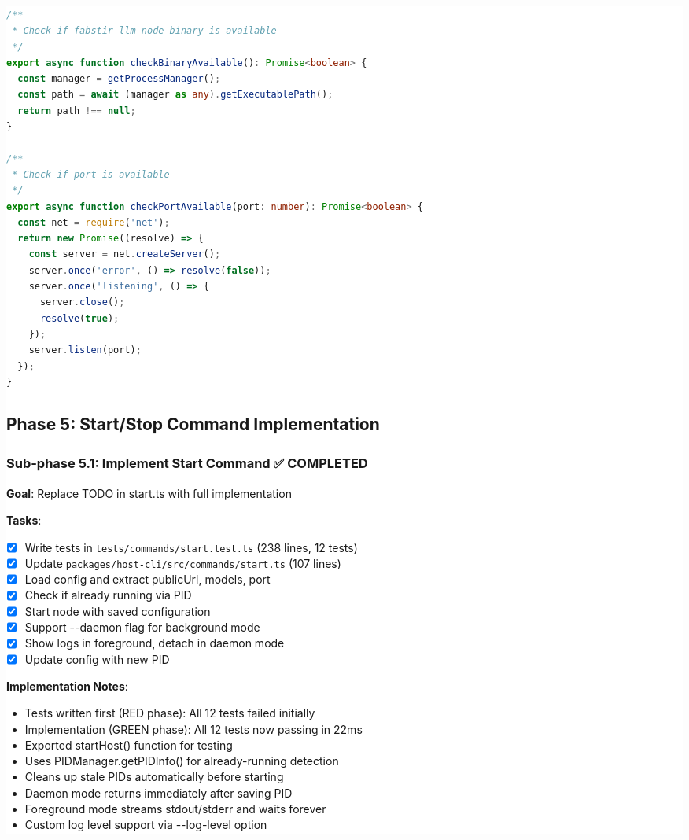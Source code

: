 ```typescript
/**
 * Check if fabstir-llm-node binary is available
 */
export async function checkBinaryAvailable(): Promise<boolean> {
  const manager = getProcessManager();
  const path = await (manager as any).getExecutablePath();
  return path !== null;
}

/**
 * Check if port is available
 */
export async function checkPortAvailable(port: number): Promise<boolean> {
  const net = require('net');
  return new Promise((resolve) => {
    const server = net.createServer();
    server.once('error', () => resolve(false));
    server.once('listening', () => {
      server.close();
      resolve(true);
    });
    server.listen(port);
  });
}
```

## Phase 5: Start/Stop Command Implementation

### Sub-phase 5.1: Implement Start Command ✅ COMPLETED
**Goal**: Replace TODO in start.ts with full implementation

**Tasks**:
- [x] Write tests in `tests/commands/start.test.ts` (238 lines, 12 tests)
- [x] Update `packages/host-cli/src/commands/start.ts` (107 lines)
- [x] Load config and extract publicUrl, models, port
- [x] Check if already running via PID
- [x] Start node with saved configuration
- [x] Support --daemon flag for background mode
- [x] Show logs in foreground, detach in daemon mode
- [x] Update config with new PID

**Implementation Notes**:
- Tests written first (RED phase): All 12 tests failed initially
- Implementation (GREEN phase): All 12 tests now passing in 22ms
- Exported startHost() function for testing
- Uses PIDManager.getPIDInfo() for already-running detection
- Cleans up stale PIDs automatically before starting
- Daemon mode returns immediately after saving PID
- Foreground mode streams stdout/stderr and waits forever
- Custom log level support via --log-level option
